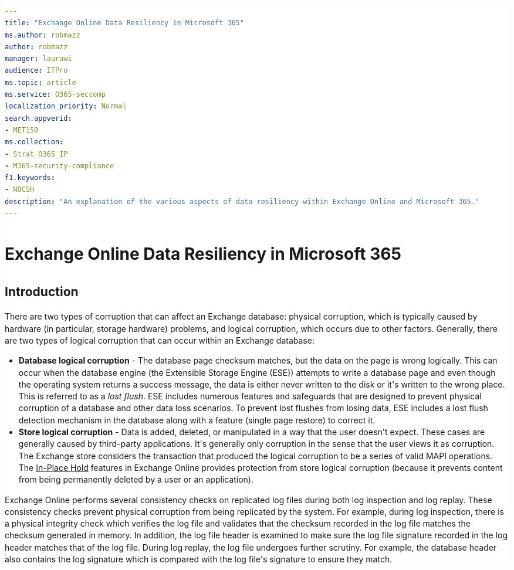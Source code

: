 ```yaml
---
title: "Exchange Online Data Resiliency in Microsoft 365"
ms.author: robmazz
author: robmazz
manager: laurawi
audience: ITPro
ms.topic: article
ms.service: O365-seccomp
localization_priority: Normal
search.appverid:
- MET150
ms.collection:
- Strat_O365_IP
- M365-security-compliance
f1.keywords:
- NOCSH
description: "An explanation of the various aspects of data resiliency within Exchange Online and Microsoft 365."
---
```


# Exchange Online Data Resiliency in Microsoft 365

## Introduction
There are two types of corruption that can affect an Exchange database: physical corruption, which is typically caused by hardware (in particular, storage hardware) problems, and logical corruption, which occurs due to other factors. Generally, there are two types of logical corruption that can occur within an Exchange database: 
- **Database logical corruption** - The database page checksum matches, but the data on the page is wrong logically. This can occur when the database engine (the Extensible Storage Engine (ESE)) attempts to write a database page and even though the operating system returns a success message, the data is either never written to the disk or it's written to the wrong place. This is referred to as a *lost flush*. ESE includes numerous features and safeguards that are designed to prevent physical corruption of a database and other data loss scenarios. To prevent lost flushes from losing data, ESE includes a lost flush detection mechanism in the database along with a feature (single page restore) to correct it. 
- **Store logical corruption** - Data is added, deleted, or manipulated in a way that the user doesn't expect. These cases are generally caused by third-party applications. It's generally only corruption in the sense that the user views it as corruption. The Exchange store considers the transaction that produced the logical corruption to be a series of valid MAPI operations. The [In-Place Hold](https://docs.microsoft.com/exchange/security-and-compliance/create-or-remove-in-place-holds) features in Exchange Online provides protection from store logical corruption (because it prevents content from being permanently deleted by a user or an application). 

Exchange Online performs several consistency checks on replicated log files during both log inspection and log replay. These consistency checks prevent physical corruption from being replicated by the system. For example, during log inspection, there is a physical integrity check which verifies the log file and validates that the checksum recorded in the log file matches the checksum generated in memory. In addition, the log file header is examined to make sure the log file signature recorded in the log header matches that of the log file. During log replay, the log file undergoes further scrutiny. For example, the database header also contains the log signature which is compared with the log file's signature to ensure they match. 
